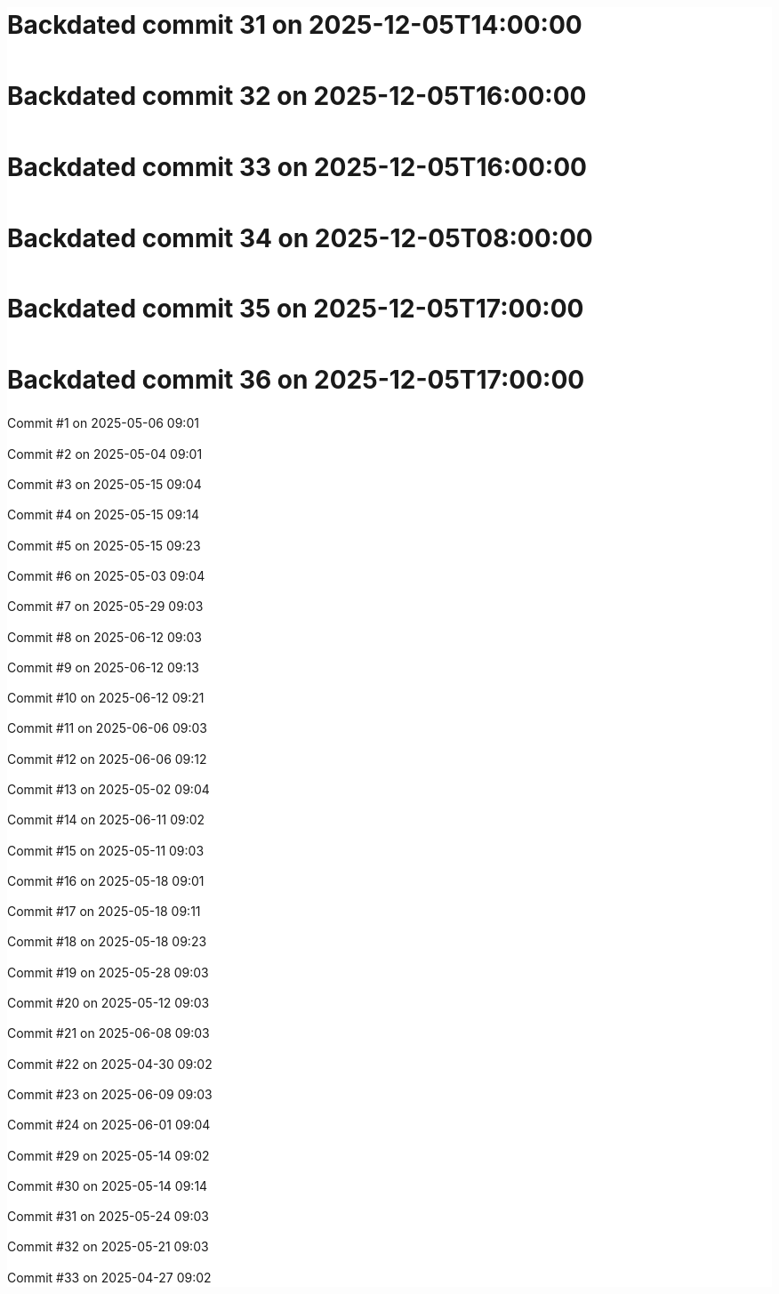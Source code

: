 # Backdated commit 31 on 2025-12-05T14:00:00

# Backdated commit 32 on 2025-12-05T16:00:00

# Backdated commit 33 on 2025-12-05T16:00:00

# Backdated commit 34 on 2025-12-05T08:00:00

# Backdated commit 35 on 2025-12-05T17:00:00

# Backdated commit 36 on 2025-12-05T17:00:00

Commit #1 on 2025-05-06 09:01

Commit #2 on 2025-05-04 09:01

Commit #3 on 2025-05-15 09:04

Commit #4 on 2025-05-15 09:14

Commit #5 on 2025-05-15 09:23

Commit #6 on 2025-05-03 09:04

Commit #7 on 2025-05-29 09:03

Commit #8 on 2025-06-12 09:03

Commit #9 on 2025-06-12 09:13

Commit #10 on 2025-06-12 09:21

Commit #11 on 2025-06-06 09:03

Commit #12 on 2025-06-06 09:12

Commit #13 on 2025-05-02 09:04

Commit #14 on 2025-06-11 09:02

Commit #15 on 2025-05-11 09:03

Commit #16 on 2025-05-18 09:01

Commit #17 on 2025-05-18 09:11

Commit #18 on 2025-05-18 09:23

Commit #19 on 2025-05-28 09:03

Commit #20 on 2025-05-12 09:03

Commit #21 on 2025-06-08 09:03

Commit #22 on 2025-04-30 09:02

Commit #23 on 2025-06-09 09:03

Commit #24 on 2025-06-01 09:04

Commit #29 on 2025-05-14 09:02

Commit #30 on 2025-05-14 09:14

Commit #31 on 2025-05-24 09:03

Commit #32 on 2025-05-21 09:03

Commit #33 on 2025-04-27 09:02
